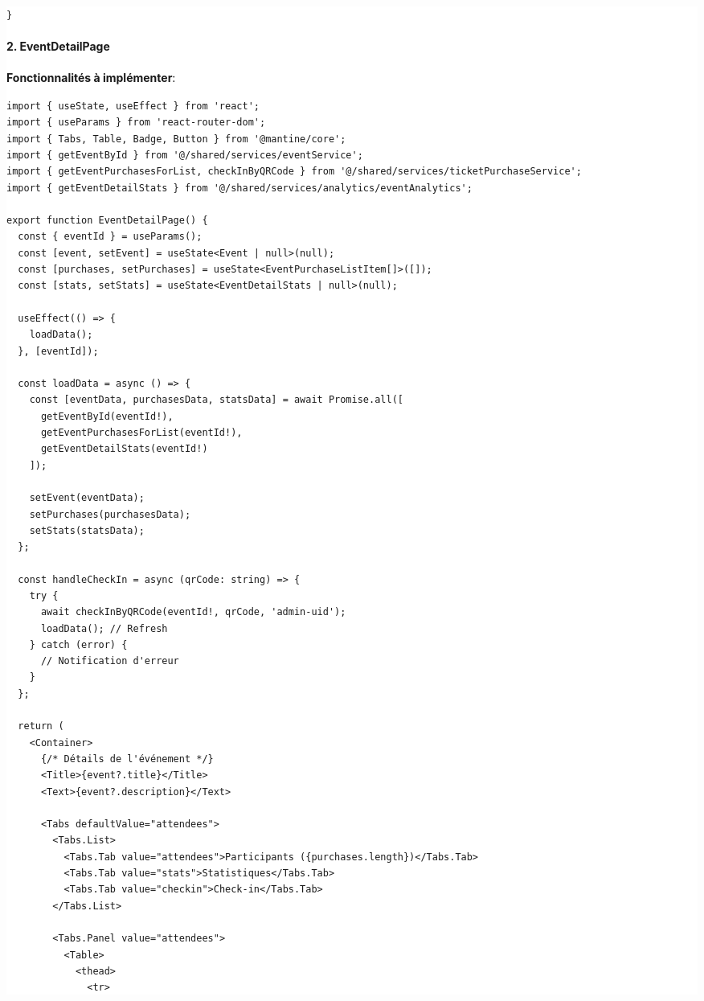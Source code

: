 ```tsx
}
```

#### 2. EventDetailPage

**Fonctionnalités à implémenter**:

```tsx
import { useState, useEffect } from 'react';
import { useParams } from 'react-router-dom';
import { Tabs, Table, Badge, Button } from '@mantine/core';
import { getEventById } from '@/shared/services/eventService';
import { getEventPurchasesForList, checkInByQRCode } from '@/shared/services/ticketPurchaseService';
import { getEventDetailStats } from '@/shared/services/analytics/eventAnalytics';

export function EventDetailPage() {
  const { eventId } = useParams();
  const [event, setEvent] = useState<Event | null>(null);
  const [purchases, setPurchases] = useState<EventPurchaseListItem[]>([]);
  const [stats, setStats] = useState<EventDetailStats | null>(null);

  useEffect(() => {
    loadData();
  }, [eventId]);

  const loadData = async () => {
    const [eventData, purchasesData, statsData] = await Promise.all([
      getEventById(eventId!),
      getEventPurchasesForList(eventId!),
      getEventDetailStats(eventId!)
    ]);

    setEvent(eventData);
    setPurchases(purchasesData);
    setStats(statsData);
  };

  const handleCheckIn = async (qrCode: string) => {
    try {
      await checkInByQRCode(eventId!, qrCode, 'admin-uid');
      loadData(); // Refresh
    } catch (error) {
      // Notification d'erreur
    }
  };

  return (
    <Container>
      {/* Détails de l'événement */}
      <Title>{event?.title}</Title>
      <Text>{event?.description}</Text>

      <Tabs defaultValue="attendees">
        <Tabs.List>
          <Tabs.Tab value="attendees">Participants ({purchases.length})</Tabs.Tab>
          <Tabs.Tab value="stats">Statistiques</Tabs.Tab>
          <Tabs.Tab value="checkin">Check-in</Tabs.Tab>
        </Tabs.List>

        <Tabs.Panel value="attendees">
          <Table>
            <thead>
              <tr>
```